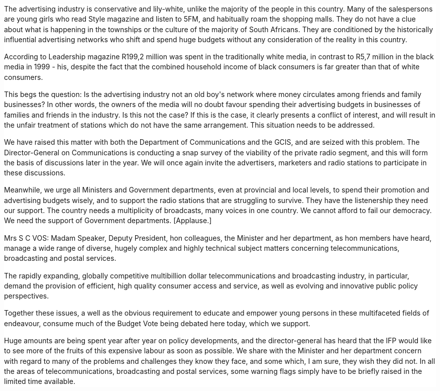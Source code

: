 The advertising industry is conservative and lily-white, unlike the
majority of the people in this country. Many of the salespersons are young
girls who read Style magazine and listen to 5FM, and habitually roam the
shopping malls. They do not have a clue about what is happening in the
townships or the culture of the majority of South Africans. They are
conditioned by the historically influential advertising networks who shift
and spend huge budgets without any consideration of the reality in this
country.

According to Leadership magazine R199,2 million was spent in the
traditionally white media, in contrast to R5,7 million in the black media
in 1999 - his, despite the fact that the combined household income of black
consumers is far greater than that of white consumers.

This begs the question: Is the advertising industry not an old boy's
network where money circulates among friends and family businesses? In
other words, the owners of the media will no doubt favour spending their
advertising budgets in businesses of families and friends in the industry.
Is this not the case? If this is the case, it clearly presents a conflict
of interest, and will result in the unfair treatment of stations which do
not have the same arrangement. This situation needs to be addressed.

We have raised this matter with both the Department of Communications and
the GCIS, and are seized with this problem. The Director-General on
Communications is conducting a snap survey of the viability of the private
radio segment, and this will form the basis of discussions later in the
year. We will once again invite the advertisers, marketers and radio
stations to participate in these discussions.

Meanwhile, we urge all Ministers and Government departments, even at
provincial and local levels, to spend their promotion and advertising
budgets wisely, and to support the radio stations that are struggling to
survive. They have the listenership they need our support. The country
needs a multiplicity of broadcasts, many voices in one country. We cannot
afford to fail our democracy. We need the support of Government
departments. [Applause.]

Mrs S C VOS: Madam Speaker, Deputy President, hon colleagues, the Minister
and her department, as hon members have heard, manage a wide range of
diverse, hugely complex and highly technical subject matters concerning
telecommunications, broadcasting and postal services.

The rapidly expanding, globally competitive multibillion dollar
telecommunications and broadcasting industry, in particular, demand the
provision of efficient, high quality consumer access and service, as well
as evolving and innovative public policy perspectives.

Together these issues, a well as the obvious requirement to educate and
empower young persons in these multifaceted fields of endeavour, consume
much of the Budget Vote being debated here today, which we support.

Huge amounts are being spent year after year on policy developments, and
the director-general has heard that the IFP would like to see more of the
fruits of this expensive labour as soon as possible. We share with the
Minister and her department concern with regard to many of the problems and
challenges they know they face, and some which, I am sure, they wish they
did not. In all the areas of telecommunications, broadcasting and postal
services, some warning flags simply have to be briefly raised in the
limited time available.
